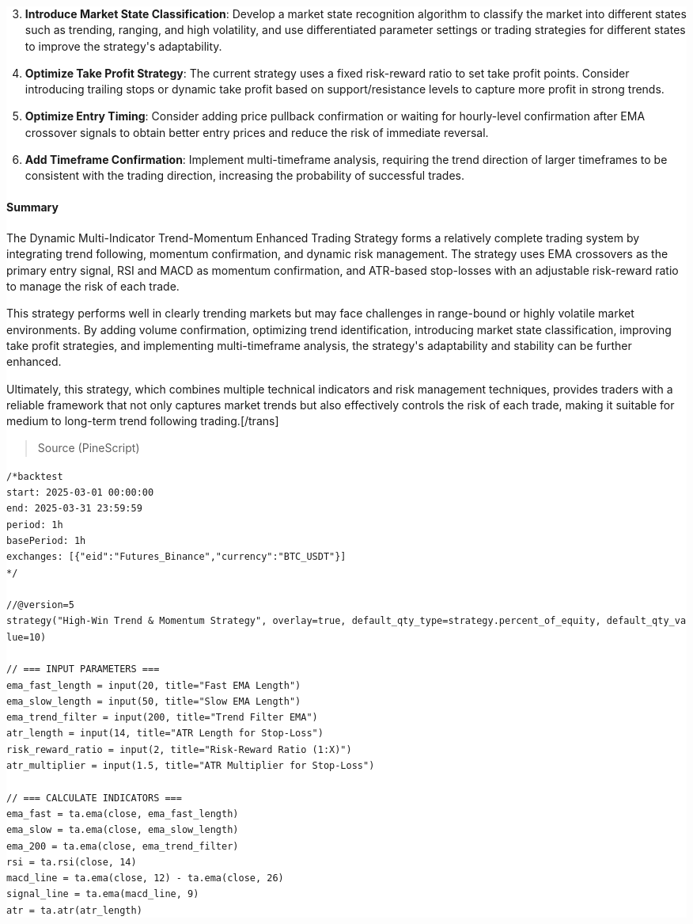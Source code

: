 3. **Introduce Market State Classification**: Develop a market state recognition algorithm to classify the market into different states such as trending, ranging, and high volatility, and use differentiated parameter settings or trading strategies for different states to improve the strategy's adaptability.

4. **Optimize Take Profit Strategy**: The current strategy uses a fixed risk-reward ratio to set take profit points. Consider introducing trailing stops or dynamic take profit based on support/resistance levels to capture more profit in strong trends.

5. **Optimize Entry Timing**: Consider adding price pullback confirmation or waiting for hourly-level confirmation after EMA crossover signals to obtain better entry prices and reduce the risk of immediate reversal.

6. **Add Timeframe Confirmation**: Implement multi-timeframe analysis, requiring the trend direction of larger timeframes to be consistent with the trading direction, increasing the probability of successful trades.

#### Summary

The Dynamic Multi-Indicator Trend-Momentum Enhanced Trading Strategy forms a relatively complete trading system by integrating trend following, momentum confirmation, and dynamic risk management. The strategy uses EMA crossovers as the primary entry signal, RSI and MACD as momentum confirmation, and ATR-based stop-losses with an adjustable risk-reward ratio to manage the risk of each trade.

This strategy performs well in clearly trending markets but may face challenges in range-bound or highly volatile market environments. By adding volume confirmation, optimizing trend identification, introducing market state classification, improving take profit strategies, and implementing multi-timeframe analysis, the strategy's adaptability and stability can be further enhanced.

Ultimately, this strategy, which combines multiple technical indicators and risk management techniques, provides traders with a reliable framework that not only captures market trends but also effectively controls the risk of each trade, making it suitable for medium to long-term trend following trading.[/trans]



> Source (PineScript)

``` pinescript
/*backtest
start: 2025-03-01 00:00:00
end: 2025-03-31 23:59:59
period: 1h
basePeriod: 1h
exchanges: [{"eid":"Futures_Binance","currency":"BTC_USDT"}]
*/

//@version=5
strategy("High-Win Trend & Momentum Strategy", overlay=true, default_qty_type=strategy.percent_of_equity, default_qty_value=10)

// === INPUT PARAMETERS ===
ema_fast_length = input(20, title="Fast EMA Length")
ema_slow_length = input(50, title="Slow EMA Length")
ema_trend_filter = input(200, title="Trend Filter EMA")
atr_length = input(14, title="ATR Length for Stop-Loss")
risk_reward_ratio = input(2, title="Risk-Reward Ratio (1:X)")
atr_multiplier = input(1.5, title="ATR Multiplier for Stop-Loss")

// === CALCULATE INDICATORS ===
ema_fast = ta.ema(close, ema_fast_length)
ema_slow = ta.ema(close, ema_slow_length)
ema_200 = ta.ema(close, ema_trend_filter)
rsi = ta.rsi(close, 14)
macd_line = ta.ema(close, 12) - ta.ema(close, 26)
signal_line = ta.ema(macd_line, 9)
atr = ta.atr(atr_length)

```